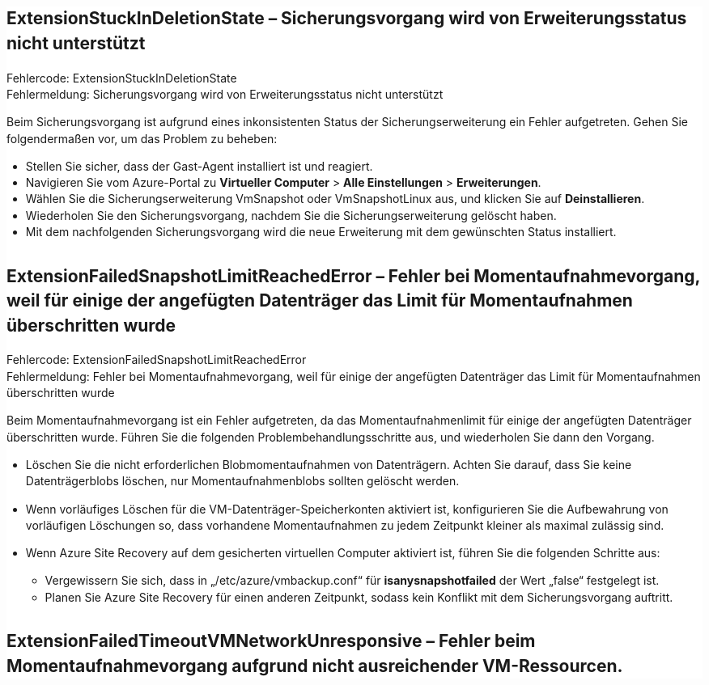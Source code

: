 ## <a name="extensionstuckindeletionstate---extension-state-is-not-supportive-to-backup-operation"></a>ExtensionStuckInDeletionState – Sicherungsvorgang wird von Erweiterungsstatus nicht unterstützt

Fehlercode: ExtensionStuckInDeletionState <br/>
Fehlermeldung: Sicherungsvorgang wird von Erweiterungsstatus nicht unterstützt

Beim Sicherungsvorgang ist aufgrund eines inkonsistenten Status der Sicherungserweiterung ein Fehler aufgetreten. Gehen Sie folgendermaßen vor, um das Problem zu beheben:

* Stellen Sie sicher, dass der Gast-Agent installiert ist und reagiert.
* Navigieren Sie vom Azure-Portal zu **Virtueller Computer** > **Alle Einstellungen** > **Erweiterungen**.
* Wählen Sie die Sicherungserweiterung VmSnapshot oder VmSnapshotLinux aus, und klicken Sie auf **Deinstallieren**.
* Wiederholen Sie den Sicherungsvorgang, nachdem Sie die Sicherungserweiterung gelöscht haben.
* Mit dem nachfolgenden Sicherungsvorgang wird die neue Erweiterung mit dem gewünschten Status installiert.

## <a name="extensionfailedsnapshotlimitreachederror---snapshot-operation-failed-as-snapshot-limit-is-exceeded-for-some-of-the-disks-attached"></a>ExtensionFailedSnapshotLimitReachedError – Fehler bei Momentaufnahmevorgang, weil für einige der angefügten Datenträger das Limit für Momentaufnahmen überschritten wurde

Fehlercode: ExtensionFailedSnapshotLimitReachedError  <br/>
Fehlermeldung: Fehler bei Momentaufnahmevorgang, weil für einige der angefügten Datenträger das Limit für Momentaufnahmen überschritten wurde

Beim Momentaufnahmevorgang ist ein Fehler aufgetreten, da das Momentaufnahmenlimit für einige der angefügten Datenträger überschritten wurde. Führen Sie die folgenden Problembehandlungsschritte aus, und wiederholen Sie dann den Vorgang.

* Löschen Sie die nicht erforderlichen Blobmomentaufnahmen von Datenträgern. Achten Sie darauf, dass Sie keine Datenträgerblobs löschen, nur Momentaufnahmenblobs sollten gelöscht werden.
* Wenn vorläufiges Löschen für die VM-Datenträger-Speicherkonten aktiviert ist, konfigurieren Sie die Aufbewahrung von vorläufigen Löschungen so, dass vorhandene Momentaufnahmen zu jedem Zeitpunkt kleiner als maximal zulässig sind.
* Wenn Azure Site Recovery auf dem gesicherten virtuellen Computer aktiviert ist, führen Sie die folgenden Schritte aus:

  * Vergewissern Sie sich, dass in „/etc/azure/vmbackup.conf“ für **isanysnapshotfailed** der Wert „false“ festgelegt ist.
  * Planen Sie Azure Site Recovery für einen anderen Zeitpunkt, sodass kein Konflikt mit dem Sicherungsvorgang auftritt.

## <a name="extensionfailedtimeoutvmnetworkunresponsive---snapshot-operation-failed-due-to-inadequate-vm-resources"></a>ExtensionFailedTimeoutVMNetworkUnresponsive – Fehler beim Momentaufnahmevorgang aufgrund nicht ausreichender VM-Ressourcen.
